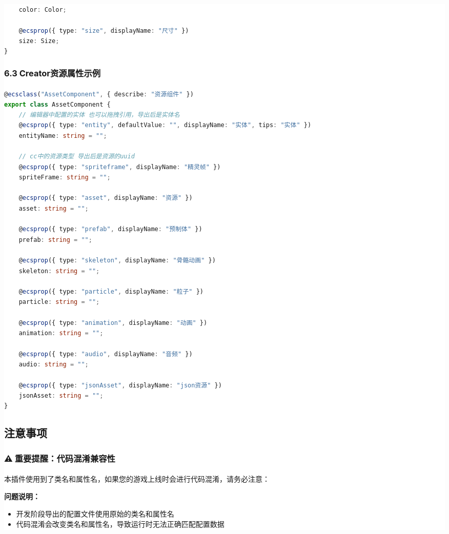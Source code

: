 ```typescript
    color: Color;

    @ecsprop({ type: "size", displayName: "尺寸" })
    size: Size;
}
```

### 6.3 Creator资源属性示例

```typescript
@ecsclass("AssetComponent", { describe: "资源组件" })
export class AssetComponent {
    // 编辑器中配置的实体 也可以拖拽引用，导出后是实体名
    @ecsprop({ type: "entity", defaultValue: "", displayName: "实体", tips: "实体" })
    entityName: string = "";

    // cc中的资源类型 导出后是资源的uuid
    @ecsprop({ type: "spriteframe", displayName: "精灵帧" })
    spriteFrame: string = "";

    @ecsprop({ type: "asset", displayName: "资源" })
    asset: string = "";

    @ecsprop({ type: "prefab", displayName: "预制体" })
    prefab: string = "";

    @ecsprop({ type: "skeleton", displayName: "骨骼动画" })
    skeleton: string = "";

    @ecsprop({ type: "particle", displayName: "粒子" })
    particle: string = "";

    @ecsprop({ type: "animation", displayName: "动画" })
    animation: string = "";

    @ecsprop({ type: "audio", displayName: "音频" })
    audio: string = "";

    @ecsprop({ type: "jsonAsset", displayName: "json资源" })
    jsonAsset: string = "";
}
```

## 注意事项

### ⚠️ 重要提醒：代码混淆兼容性

本插件使用到了类名和属性名，如果您的游戏上线时会进行代码混淆，请务必注意：

**问题说明：**
- 开发阶段导出的配置文件使用原始的类名和属性名
- 代码混淆会改变类名和属性名，导致运行时无法正确匹配配置数据
